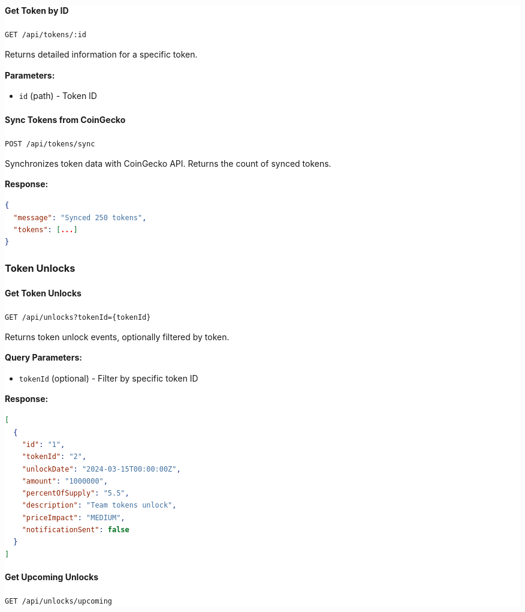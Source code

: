 #### Get Token by ID
```http
GET /api/tokens/:id
```

Returns detailed information for a specific token.

**Parameters:**
- `id` (path) - Token ID

#### Sync Tokens from CoinGecko
```http
POST /api/tokens/sync
```

Synchronizes token data with CoinGecko API. Returns the count of synced tokens.

**Response:**
```json
{
  "message": "Synced 250 tokens",
  "tokens": [...]
}
```

### Token Unlocks

#### Get Token Unlocks
```http
GET /api/unlocks?tokenId={tokenId}
```

Returns token unlock events, optionally filtered by token.

**Query Parameters:**
- `tokenId` (optional) - Filter by specific token ID

**Response:**
```json
[
  {
    "id": "1",
    "tokenId": "2",
    "unlockDate": "2024-03-15T00:00:00Z",
    "amount": "1000000",
    "percentOfSupply": "5.5",
    "description": "Team tokens unlock",
    "priceImpact": "MEDIUM",
    "notificationSent": false
  }
]
```

#### Get Upcoming Unlocks
```http
GET /api/unlocks/upcoming
```
